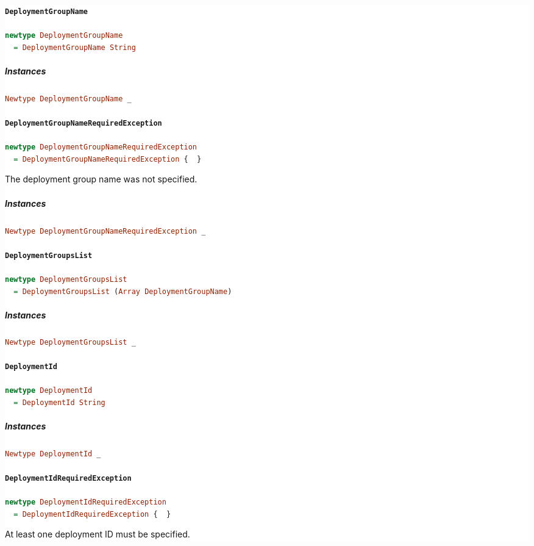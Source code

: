 #### `DeploymentGroupName`

``` purescript
newtype DeploymentGroupName
  = DeploymentGroupName String
```

##### Instances
``` purescript
Newtype DeploymentGroupName _
```

#### `DeploymentGroupNameRequiredException`

``` purescript
newtype DeploymentGroupNameRequiredException
  = DeploymentGroupNameRequiredException {  }
```

<p>The deployment group name was not specified.</p>

##### Instances
``` purescript
Newtype DeploymentGroupNameRequiredException _
```

#### `DeploymentGroupsList`

``` purescript
newtype DeploymentGroupsList
  = DeploymentGroupsList (Array DeploymentGroupName)
```

##### Instances
``` purescript
Newtype DeploymentGroupsList _
```

#### `DeploymentId`

``` purescript
newtype DeploymentId
  = DeploymentId String
```

##### Instances
``` purescript
Newtype DeploymentId _
```

#### `DeploymentIdRequiredException`

``` purescript
newtype DeploymentIdRequiredException
  = DeploymentIdRequiredException {  }
```

<p>At least one deployment ID must be specified.</p>
